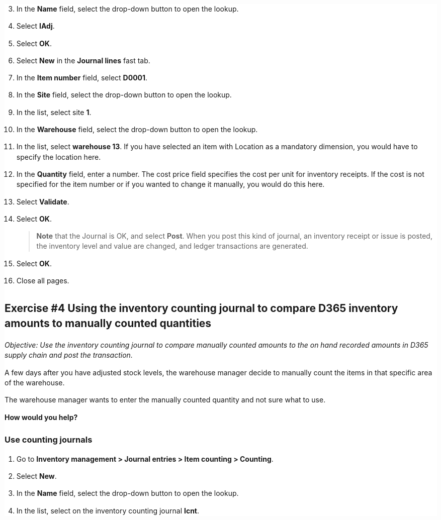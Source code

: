 3. In the **Name** field, select the drop-down button to open the lookup.

4. Select **IAdj**.

5. Select **OK**.

6. Select **New** in the **Journal lines** fast tab.

7. In the **Item number** field, select **D0001**.

8. In the **Site** field, select the drop-down button to open the lookup.

9. In the list, select site **1**.

10. In the **Warehouse** field, select the drop-down button to open the lookup.

11. In the list, select **warehouse 13**. If you have selected an item with Location
    as a mandatory dimension, you would have to specify the location here.

12. In the **Quantity** field, enter a number. The cost price field specifies
    the cost per unit for inventory receipts. If the cost is not specified for
    the item number or if you wanted to change it manually, you would do this
    here.

13. Select **Validate**.

14. Select **OK**.
    > **Note** that the Journal is OK, and select **Post**. When you post this kind of
    journal, an inventory receipt or issue is posted, the inventory level and
    value are changed, and ledger transactions are generated.

15. Select **OK**.

16. Close all pages.

Exercise \#4 Using the inventory counting journal to compare D365 inventory amounts to manually counted quantities
------------------------------------------------------------------------------------------------------------------

*Objective: Use the inventory counting journal to compare manually counted
amounts to the on hand recorded amounts in D365 supply chain and post the
transaction.*

A few days after you have adjusted stock levels, the warehouse manager decide to
manually count the items in that specific area of the warehouse.

The warehouse manager wants to enter the manually counted quantity and not sure
what to use.

**How would you help?**

### Use counting journals

1. Go to **Inventory management \> Journal entries \> Item counting \>
    Counting**.

2. Select **New**.

3. In the **Name** field, select the drop-down button to open the lookup.

4. In the list, select on the inventory counting journal **Icnt**.
